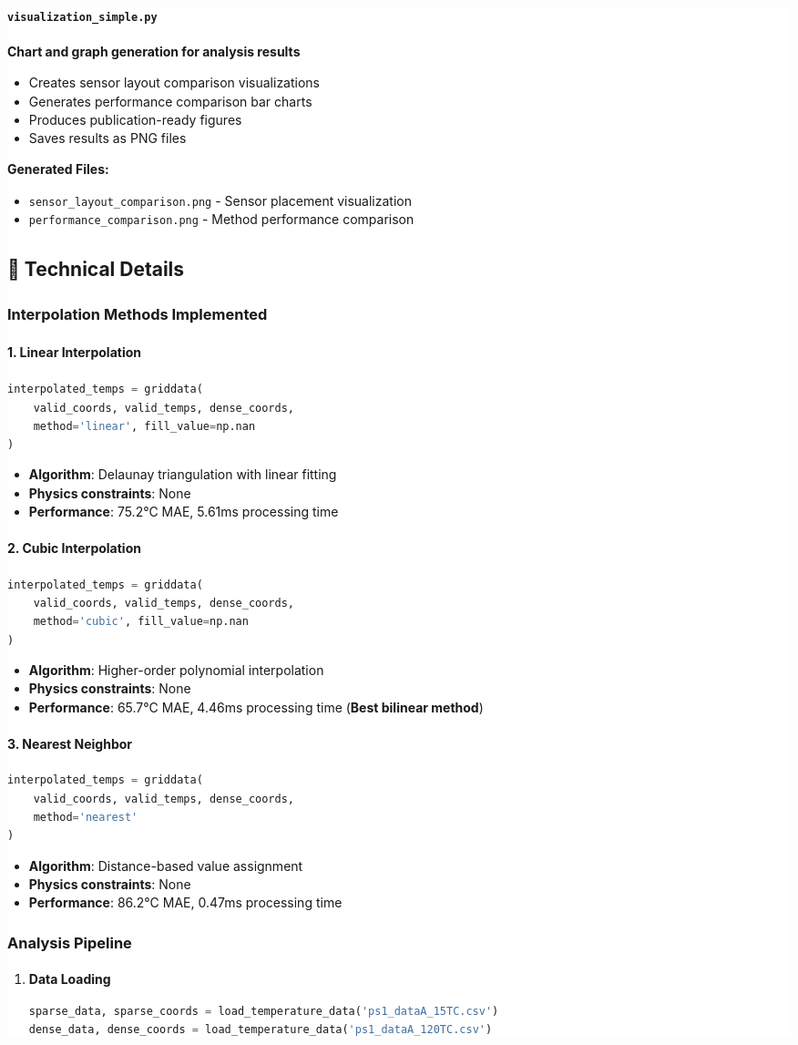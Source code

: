 #### `visualization_simple.py`
**Chart and graph generation for analysis results**
- Creates sensor layout comparison visualizations
- Generates performance comparison bar charts
- Produces publication-ready figures
- Saves results as PNG files

**Generated Files:**
- `sensor_layout_comparison.png` - Sensor placement visualization
- `performance_comparison.png` - Method performance comparison

## 🔬 Technical Details

### Interpolation Methods Implemented

#### 1. Linear Interpolation
```python
interpolated_temps = griddata(
    valid_coords, valid_temps, dense_coords, 
    method='linear', fill_value=np.nan
)
```
- **Algorithm**: Delaunay triangulation with linear fitting
- **Physics constraints**: None
- **Performance**: 75.2°C MAE, 5.61ms processing time

#### 2. Cubic Interpolation  
```python
interpolated_temps = griddata(
    valid_coords, valid_temps, dense_coords, 
    method='cubic', fill_value=np.nan
)
```
- **Algorithm**: Higher-order polynomial interpolation
- **Physics constraints**: None
- **Performance**: 65.7°C MAE, 4.46ms processing time (**Best bilinear method**)

#### 3. Nearest Neighbor
```python
interpolated_temps = griddata(
    valid_coords, valid_temps, dense_coords, 
    method='nearest'
)
```
- **Algorithm**: Distance-based value assignment
- **Physics constraints**: None  
- **Performance**: 86.2°C MAE, 0.47ms processing time

### Analysis Pipeline

1. **Data Loading**
   ```python
   sparse_data, sparse_coords = load_temperature_data('ps1_dataA_15TC.csv')
   dense_data, dense_coords = load_temperature_data('ps1_dataA_120TC.csv')
   ```
